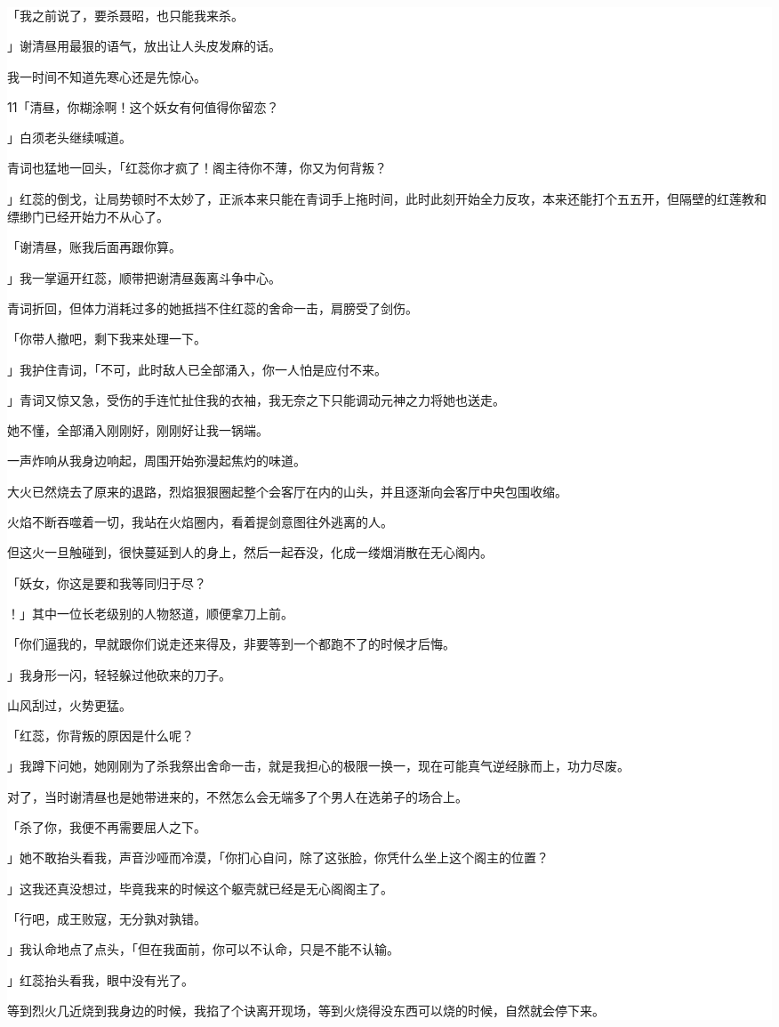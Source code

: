 「我之前说了，要杀聂昭，也只能我来杀。

」谢清昼用最狠的语气，放出让人头皮发麻的话。

我一时间不知道先寒心还是先惊心。

11「清昼，你糊涂啊！这个妖女有何值得你留恋？

」白须老头继续喊道。

青词也猛地一回头，「红蕊你才疯了！阁主待你不薄，你又为何背叛？

」红蕊的倒戈，让局势顿时不太妙了，正派本来只能在青词手上拖时间，此时此刻开始全力反攻，本来还能打个五五开，但隔壁的红莲教和缥缈门已经开始力不从心了。

「谢清昼，账我后面再跟你算。

」我一掌逼开红蕊，顺带把谢清昼轰离斗争中心。

青词折回，但体力消耗过多的她抵挡不住红蕊的舍命一击，肩膀受了剑伤。

「你带人撤吧，剩下我来处理一下。

」我护住青词，「不可，此时敌人已全部涌入，你一人怕是应付不来。

」青词又惊又急，受伤的手连忙扯住我的衣袖，我无奈之下只能调动元神之力将她也送走。

她不懂，全部涌入刚刚好，刚刚好让我一锅端。

一声炸响从我身边响起，周围开始弥漫起焦灼的味道。

大火已然烧去了原来的退路，烈焰狠狠圈起整个会客厅在内的山头，并且逐渐向会客厅中央包围收缩。

火焰不断吞噬着一切，我站在火焰圈内，看着提剑意图往外逃离的人。

但这火一旦触碰到，很快蔓延到人的身上，然后一起吞没，化成一缕烟消散在无心阁内。

「妖女，你这是要和我等同归于尽？

！」其中一位长老级别的人物怒道，顺便拿刀上前。

「你们逼我的，早就跟你们说走还来得及，非要等到一个都跑不了的时候才后悔。

」我身形一闪，轻轻躲过他砍来的刀子。

山风刮过，火势更猛。

「红蕊，你背叛的原因是什么呢？

」我蹲下问她，她刚刚为了杀我祭出舍命一击，就是我担心的极限一换一，现在可能真气逆经脉而上，功力尽废。

对了，当时谢清昼也是她带进来的，不然怎么会无端多了个男人在选弟子的场合上。

「杀了你，我便不再需要屈人之下。

」她不敢抬头看我，声音沙哑而冷漠，「你扪心自问，除了这张脸，你凭什么坐上这个阁主的位置？

」这我还真没想过，毕竟我来的时候这个躯壳就已经是无心阁阁主了。

「行吧，成王败寇，无分孰对孰错。

」我认命地点了点头，「但在我面前，你可以不认命，只是不能不认输。

」红蕊抬头看我，眼中没有光了。

等到烈火几近烧到我身边的时候，我掐了个诀离开现场，等到火烧得没东西可以烧的时候，自然就会停下来。
